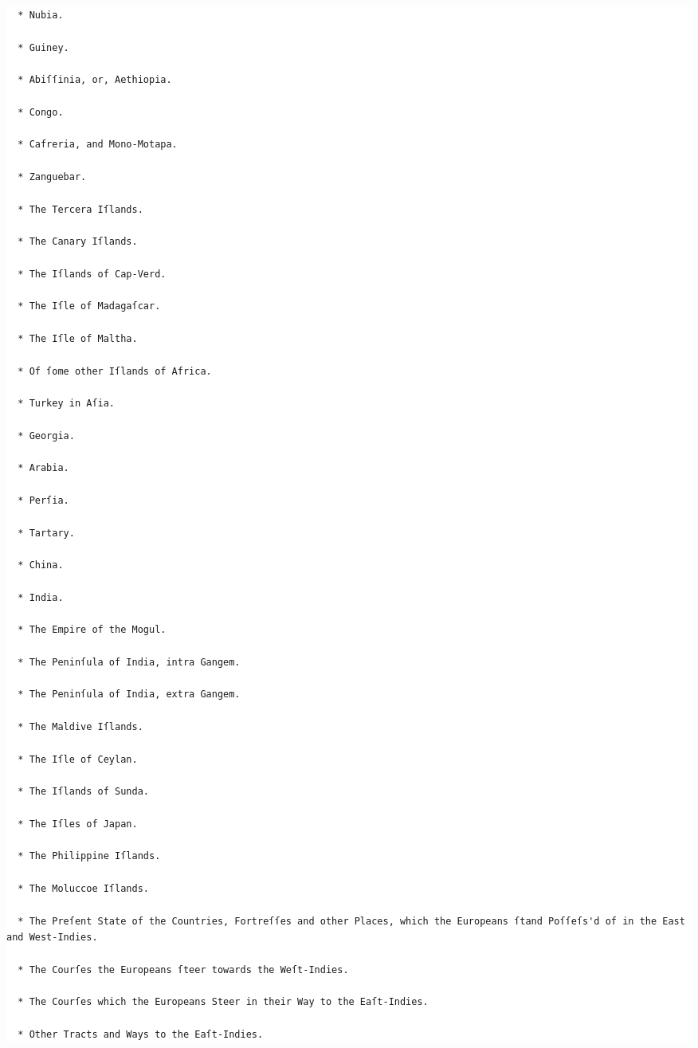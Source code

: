       * Nubia.

      * Guiney.

      * Abiſſinia, or, Aethiopia.

      * Congo.

      * Cafreria, and Mono-Motapa.

      * Zanguebar.

      * The Tercera Iſlands.

      * The Canary Iſlands.

      * The Iſlands of Cap-Verd.

      * The Iſle of Madagaſcar.

      * The Iſle of Maltha.

      * Of ſome other Iſlands of Africa.

      * Turkey in Aſia.

      * Georgia.

      * Arabia.

      * Perſia.

      * Tartary.

      * China.

      * India.

      * The Empire of the Mogul.

      * The Peninſula of India, intra Gangem.

      * The Peninſula of India, extra Gangem.

      * The Maldive Iſlands.

      * The Iſle of Ceylan.

      * The Iſlands of Sunda.

      * The Iſles of Japan.

      * The Philippine Iſlands.

      * The Moluccoe Iſlands.

      * The Preſent State of the Countries, Fortreſſes and other Places, which the Europeans ſtand Poſſeſs'd of in the East and West-Indies.

      * The Courſes the Europeans ſteer towards the Weſt-Indies.

      * The Courſes which the Europeans Steer in their Way to the Eaſt-Indies.

      * Other Tracts and Ways to the Eaſt-Indies.
